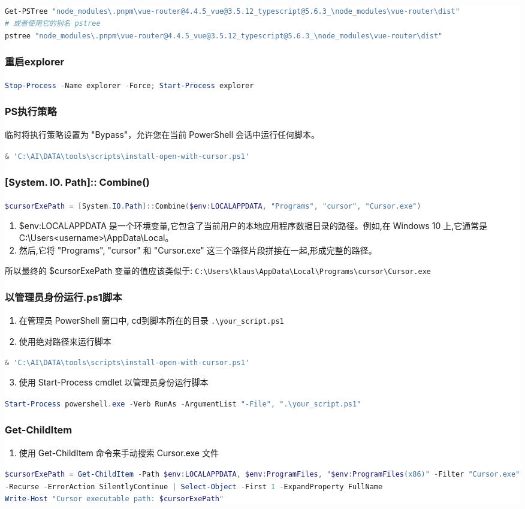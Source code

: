 ```powershell
Get-PSTree "node_modules\.pnpm\vue-router@4.4.5_vue@3.5.12_typescript@5.6.3_\node_modules\vue-router\dist"
# 或者使用它的别名 pstree
pstree "node_modules\.pnpm\vue-router@4.4.5_vue@3.5.12_typescript@5.6.3_\node_modules\vue-router\dist"
```

### 重启explorer

```powershell
Stop-Process -Name explorer -Force; Start-Process explorer
```

### PS执行策略

临时将执行策略设置为 "Bypass"，允许您在当前 PowerShell 会话中运行任何脚本。

```powershell
& 'C:\AI\DATA\tools\scripts\install-open-with-cursor.ps1'
```

### [System. IO. Path]:: Combine()

```powershell
$cursorExePath = [System.IO.Path]::Combine($env:LOCALAPPDATA, "Programs", "cursor", "Cursor.exe")
```

1. $env:LOCALAPPDATA 是一个环境变量,它包含了当前用户的本地应用程序数据目录的路径。例如,在 Windows 10 上,它通常是 C:\Users\<username>\AppData\Local。
2. 然后,它将 "Programs", "cursor" 和 "Cursor.exe" 这三个路径片段拼接在一起,形成完整的路径。

所以最终的 $cursorExePath 变量的值应该类似于: `C:\Users\klaus\AppData\Local\Programs\cursor\Cursor.exe`

### 以管理员身份运行.ps1脚本

1. 在管理员 PowerShell 窗口中, cd到脚本所在的目录 `.\your_script.ps1`

2. 使用绝对路径来运行脚本 

```powershell
& 'C:\AI\DATA\tools\scripts\install-open-with-cursor.ps1'
```

3. 使用 Start-Process cmdlet 以管理员身份运行脚本

```powershell
Start-Process powershell.exe -Verb RunAs -ArgumentList "-File", ".\your_script.ps1"
```

### Get-ChildItem

1. 使用 Get-ChildItem 命令来手动搜索 Cursor.exe 文件

```powershell
$cursorExePath = Get-ChildItem -Path $env:LOCALAPPDATA, $env:ProgramFiles, "$env:ProgramFiles(x86)" -Filter "Cursor.exe" -Recurse -ErrorAction SilentlyContinue | Select-Object -First 1 -ExpandProperty FullName
Write-Host "Cursor executable path: $cursorExePath"
```
